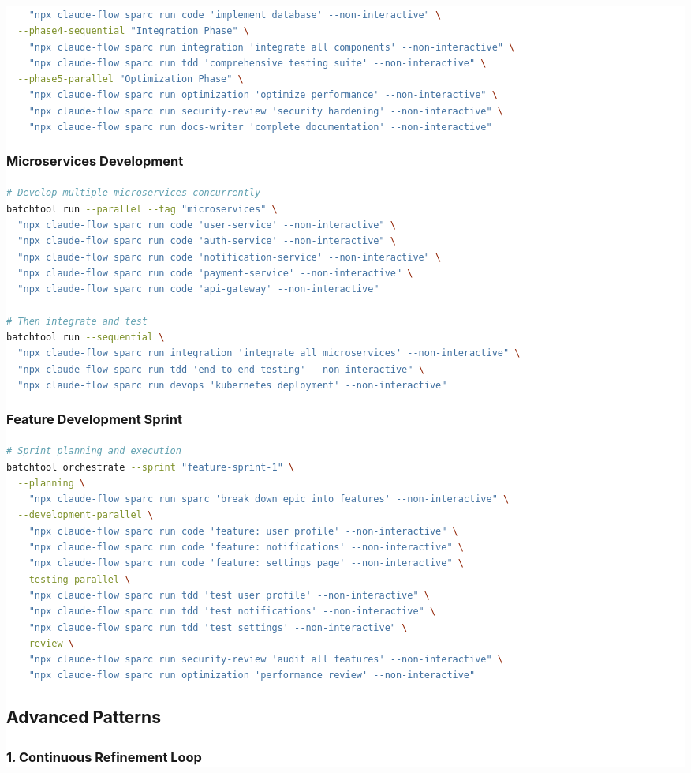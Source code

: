 ```bash
    "npx claude-flow sparc run code 'implement database' --non-interactive" \
  --phase4-sequential "Integration Phase" \
    "npx claude-flow sparc run integration 'integrate all components' --non-interactive" \
    "npx claude-flow sparc run tdd 'comprehensive testing suite' --non-interactive" \
  --phase5-parallel "Optimization Phase" \
    "npx claude-flow sparc run optimization 'optimize performance' --non-interactive" \
    "npx claude-flow sparc run security-review 'security hardening' --non-interactive" \
    "npx claude-flow sparc run docs-writer 'complete documentation' --non-interactive"
```

### Microservices Development

```bash
# Develop multiple microservices concurrently
batchtool run --parallel --tag "microservices" \
  "npx claude-flow sparc run code 'user-service' --non-interactive" \
  "npx claude-flow sparc run code 'auth-service' --non-interactive" \
  "npx claude-flow sparc run code 'notification-service' --non-interactive" \
  "npx claude-flow sparc run code 'payment-service' --non-interactive" \
  "npx claude-flow sparc run code 'api-gateway' --non-interactive"

# Then integrate and test
batchtool run --sequential \
  "npx claude-flow sparc run integration 'integrate all microservices' --non-interactive" \
  "npx claude-flow sparc run tdd 'end-to-end testing' --non-interactive" \
  "npx claude-flow sparc run devops 'kubernetes deployment' --non-interactive"
```

### Feature Development Sprint

```bash
# Sprint planning and execution
batchtool orchestrate --sprint "feature-sprint-1" \
  --planning \
    "npx claude-flow sparc run sparc 'break down epic into features' --non-interactive" \
  --development-parallel \
    "npx claude-flow sparc run code 'feature: user profile' --non-interactive" \
    "npx claude-flow sparc run code 'feature: notifications' --non-interactive" \
    "npx claude-flow sparc run code 'feature: settings page' --non-interactive" \
  --testing-parallel \
    "npx claude-flow sparc run tdd 'test user profile' --non-interactive" \
    "npx claude-flow sparc run tdd 'test notifications' --non-interactive" \
    "npx claude-flow sparc run tdd 'test settings' --non-interactive" \
  --review \
    "npx claude-flow sparc run security-review 'audit all features' --non-interactive" \
    "npx claude-flow sparc run optimization 'performance review' --non-interactive"
```

## Advanced Patterns

### 1. Continuous Refinement Loop
